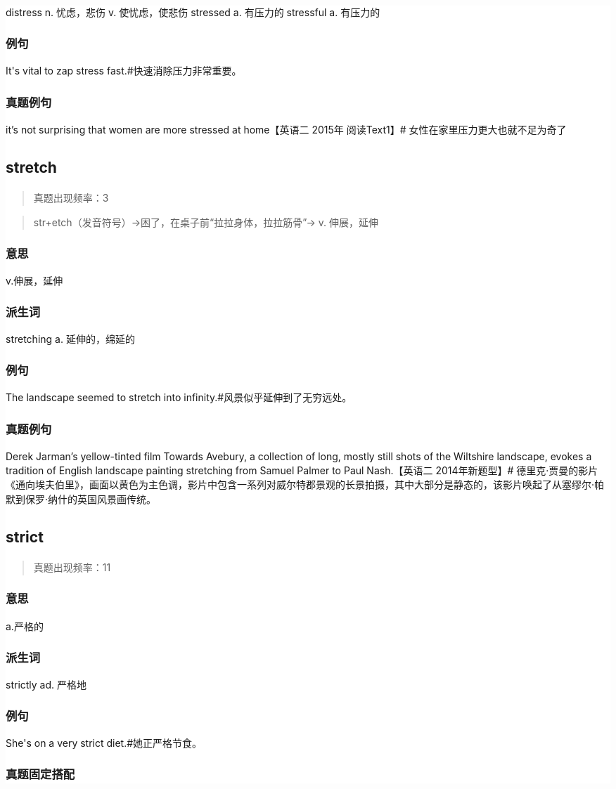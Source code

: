distress n. 忧虑，悲伤 v. 使忧虑，使悲伤 stressed a. 有压力的 stressful a. 有压力的

### 例句

It's vital to zap stress fast.#快速消除压力非常重要。

### 真题例句

it’s not surprising that women are more stressed at home【英语二 2015年 阅读Text1】# 女性在家里压力更大也就不足为奇了

## stretch

> 真题出现频率：3

> str+etch（发音符号）→困了，在桌子前“拉拉身体，拉拉筋骨”→ v. 伸展，延伸

### 意思

v.伸展，延伸

### 派生词

stretching a. 延伸的，绵延的

### 例句

The landscape seemed to stretch into infinity.#风景似乎延伸到了无穷远处。

### 真题例句

Derek Jarman’s yellow-tinted film Towards Avebury, a collection of long, mostly still shots of the Wiltshire landscape, evokes a tradition of English landscape painting stretching from Samuel Palmer to Paul Nash.【英语二 2014年新题型】# 德里克·贾曼的影片《通向埃夫伯里》，画面以黄色为主色调，影片中包含一系列对威尔特郡景观的长景拍摄，其中大部分是静态的，该影片唤起了从塞缪尔·帕默到保罗·纳什的英国风景画传统。

## strict

> 真题出现频率：11

### 意思

a.严格的

### 派生词

strictly ad. 严格地

### 例句

She's on a very strict diet.#她正严格节食。

### 真题固定搭配
